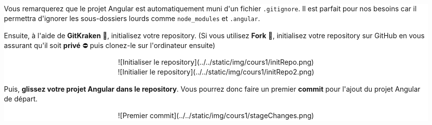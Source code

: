 Vous remarquerez que le projet Angular est automatiquement muni d'un fichier `.gitignore`. Il est parfait
pour nos besoins car il permettra d'ignorer les sous-dossiers lourds comme `node_modules` et `.angular`.

Ensuite, à l'aide de **GitKraken** 🦑, initialisez votre repository. (Si vous utilisez **Fork** 🔱, initialisez
votre repository sur GitHub en vous assurant qu'il soit **privé** ⛔ puis clonez-le sur l'ordinateur ensuite)

<center>![Initialiser le repository](../../static/img/cours1/initRepo.png)</center>

<center>![Initialier le repository](../../static/img/cours1/initRepo2.png)</center>

Puis, **glissez votre projet Angular dans le repository**. Vous pourrez donc faire un premier **commit**
pour l'ajout du projet Angular de départ.

<center>![Premier commit](../../static/img/cours1/stageChanges.png)</center>
